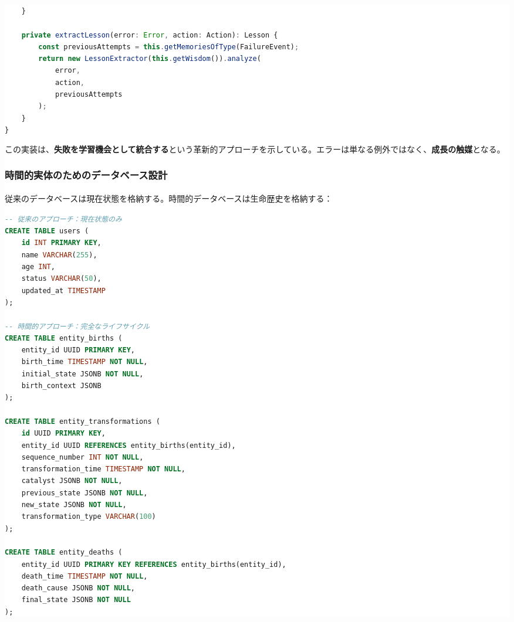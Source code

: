 ```typescript
    }
    
    private extractLesson(error: Error, action: Action): Lesson {
        const previousAttempts = this.getMemoriesOfType(FailureEvent);
        return new LessonExtractor(this.getWisdom()).analyze(
            error, 
            action, 
            previousAttempts
        );
    }
}
```

この実装は、**失敗を学習機会として統合する**という革新的アプローチを示している。エラーは単なる例外ではなく、**成長の触媒**となる。

### 時間的実体のためのデータベース設計

従来のデータベースは現在状態を格納する。時間的データベースは生命歴史を格納する：

```sql
-- 従来のアプローチ：現在状態のみ
CREATE TABLE users (
    id INT PRIMARY KEY,
    name VARCHAR(255),
    age INT,
    status VARCHAR(50),
    updated_at TIMESTAMP
);

-- 時間的アプローチ：完全なライフサイクル
CREATE TABLE entity_births (
    entity_id UUID PRIMARY KEY,
    birth_time TIMESTAMP NOT NULL,
    initial_state JSONB NOT NULL,
    birth_context JSONB
);

CREATE TABLE entity_transformations (
    id UUID PRIMARY KEY,
    entity_id UUID REFERENCES entity_births(entity_id),
    sequence_number INT NOT NULL,
    transformation_time TIMESTAMP NOT NULL,
    catalyst JSONB NOT NULL,
    previous_state JSONB NOT NULL,
    new_state JSONB NOT NULL,
    transformation_type VARCHAR(100)
);

CREATE TABLE entity_deaths (
    entity_id UUID PRIMARY KEY REFERENCES entity_births(entity_id),
    death_time TIMESTAMP NOT NULL,
    death_cause JSONB NOT NULL,
    final_state JSONB NOT NULL
);
```
